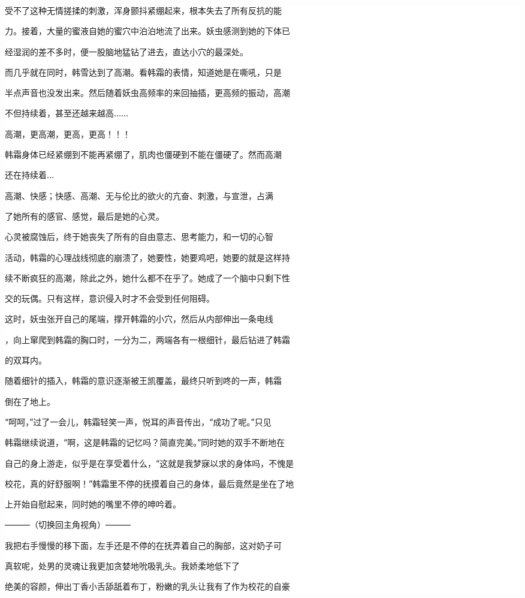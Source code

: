 

受不了这种无情搓揉的刺激，浑身颤抖紧绷起来，根本失去了所有反抗的能

力。接着，大量的蜜液自她的蜜穴中泊泊地流了出来。妖虫感测到她的下体已

经湿润的差不多时，便一股脑地猛钻了进去，直达小穴的最深处。



而几乎就在同时，韩雪达到了高潮。看韩霜的表情，知道她是在嘶吼，只是

半点声音也没发出来。然后随着妖虫高频率的来回抽插，更高频的振动，高潮

不但持续着，甚至还越来越高……

高潮，更高潮，更高，更高！！！



韩霜身体已经紧绷到不能再紧绷了，肌肉也僵硬到不能在僵硬了。然而高潮

还在持续着…

高潮、快感；快感、高潮、无与伦比的欲火的亢奋、刺激，与宣泄，占满

了她所有的感官、感觉，最后是她的心灵。

心灵被腐蚀后，终于她丧失了所有的自由意志、思考能力，和一切的心智

活动，韩霜的心理战线彻底的崩溃了，她要性，她要鸡吧，她要的就是这样持

续不断疯狂的高潮，除此之外，她什么都不在乎了。她成了一个脑中只剩下性

交的玩偶。只有这样，意识侵入时才不会受到任何阻碍。

这时，妖虫张开自己的尾端，撑开韩霜的小穴，然后从内部伸出一条电线

，向上窜爬到韩霜的胸口时，一分为二，两端各有一根细针，最后钻进了韩霜

的双耳内。



随着细针的插入，韩霜的意识逐渐被王凯覆盖，最终只听到咚的一声，韩霜

倒在了地上。



“呵呵，”过了一会儿，韩霜轻笑一声，悦耳的声音传出，“成功了呢。”只见

韩霜继续说道，“啊，这是韩霜的记忆吗？简直完美。”同时她的双手不断地在

自己的身上游走，似乎是在享受着什么，“这就是我梦寐以求的身体吗，不愧是

校花，真的好舒服啊！”韩霜里不停的抚摸着自己的身体，最后竟然是坐在了地

上开始自慰起来，同时她的嘴里不停的呻吟着。

———（切换回主角视角）———



我把右手慢慢的移下面，左手还是不停的在抚弄着自己的胸部，这对奶子可

真软呢，处男的灵魂让我更加贪婪地吮吸乳头。我娇柔地低下了

绝美的容颜，伸出丁香小舌舔舐着布丁，粉嫩的乳头让我有了作为校花的自豪
